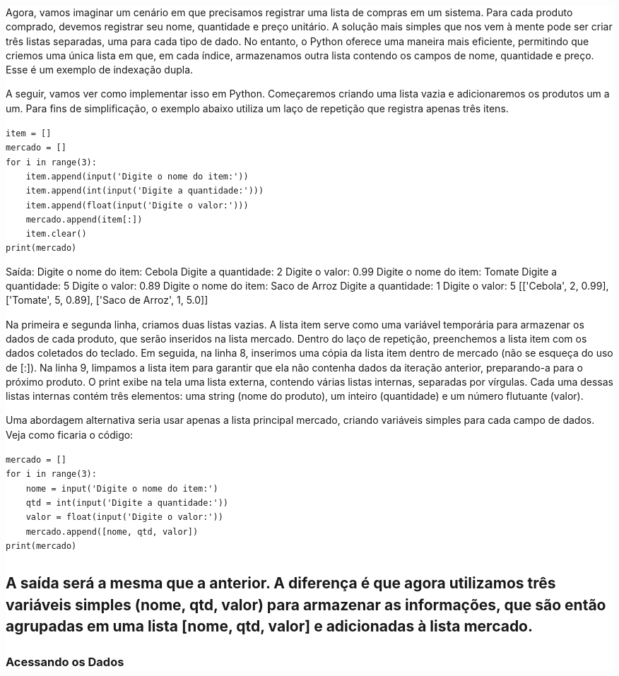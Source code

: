 Agora, vamos imaginar um cenário em que precisamos registrar uma lista de compras em um sistema. Para cada produto comprado, devemos registrar seu nome, quantidade e preço unitário. A solução mais simples que nos vem à mente pode ser criar três listas separadas, uma para cada tipo de dado. No entanto, o Python oferece uma maneira mais eficiente, permitindo que criemos uma única lista em que, em cada índice, armazenamos outra lista contendo os campos de nome, quantidade e preço. Esse é um exemplo de indexação dupla.

A seguir, vamos ver como implementar isso em Python. Começaremos criando uma lista vazia e adicionaremos os produtos um a um. Para fins de simplificação, o exemplo abaixo utiliza um laço de repetição que registra apenas três itens.
```
item = []
mercado = []
for i in range(3):
    item.append(input('Digite o nome do item:'))
    item.append(int(input('Digite a quantidade:')))
    item.append(float(input('Digite o valor:')))
    mercado.append(item[:])
    item.clear()
print(mercado)
```
Saída:
Digite o nome do item: Cebola
Digite a quantidade: 2
Digite o valor: 0.99
Digite o nome do item: Tomate
Digite a quantidade: 5
Digite o valor: 0.89
Digite o nome do item: Saco de Arroz
Digite a quantidade: 1
Digite o valor: 5
[['Cebola', 2, 0.99], ['Tomate', 5, 0.89], ['Saco de Arroz', 1, 5.0]]

Na primeira e segunda linha, criamos duas listas vazias. A lista item serve como uma variável temporária para armazenar os dados de cada produto, que serão inseridos na lista mercado. Dentro do laço de repetição, preenchemos a lista item com os dados coletados do teclado. Em seguida, na linha 8, inserimos uma cópia da lista item dentro de mercado (não se esqueça do uso de [:]). Na linha 9, limpamos a lista item para garantir que ela não contenha dados da iteração anterior, preparando-a para o próximo produto. O print exibe na tela uma lista externa, contendo várias listas internas, separadas por vírgulas. Cada uma dessas listas internas contém três elementos: uma string (nome do produto), um inteiro (quantidade) e um número flutuante (valor).

Uma abordagem alternativa seria usar apenas a lista principal mercado, criando variáveis simples para cada campo de dados. Veja como ficaria o código:
```
mercado = []
for i in range(3):
    nome = input('Digite o nome do item:')
    qtd = int(input('Digite a quantidade:'))
    valor = float(input('Digite o valor:'))
    mercado.append([nome, qtd, valor])
print(mercado)
```
A saída será a mesma que a anterior. A diferença é que agora utilizamos três variáveis simples (nome, qtd, valor) para armazenar as informações, que são então agrupadas em uma lista [nome, qtd, valor] e adicionadas à lista mercado.
---
### Acessando os Dados
